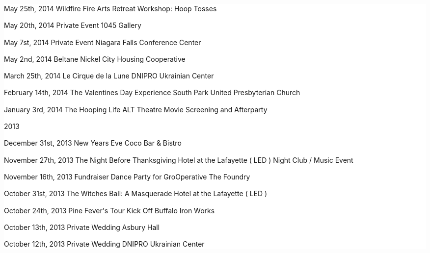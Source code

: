 May 25th, 2014
Wildfire Fire Arts Retreat
Workshop: Hoop Tosses

May 20th, 2014
Private Event
1045 Gallery

May 7st, 2014
Private Event
Niagara Falls Conference Center

May 2nd, 2014
Beltane
Nickel City Housing Cooperative

March 25th, 2014
Le Cirque de la Lune
DNIPRO Ukrainian Center

February 14th, 2014
The Valentines Day Experience
South Park United Presbyterian Church

January 3rd, 2014
The Hooping Life
ALT Theatre
Movie Screening and Afterparty


2013

December 31st, 2013
New Years Eve
Coco Bar & Bistro

November 27th, 2013
The Night Before Thanksgiving
Hotel at the Lafayette ( LED )
Night Club / Music Event

November 16th, 2013
Fundraiser Dance Party for GroOperative
The Foundry

October 31st, 2013
The Witches Ball: A Masquerade
Hotel at the Lafayette ( LED )

October 24th, 2013
Pine Fever's Tour Kick Off
Buffalo Iron Works

October 13th, 2013
Private Wedding
Asbury Hall

October 12th, 2013
Private Wedding
DNIPRO Ukrainian Center
